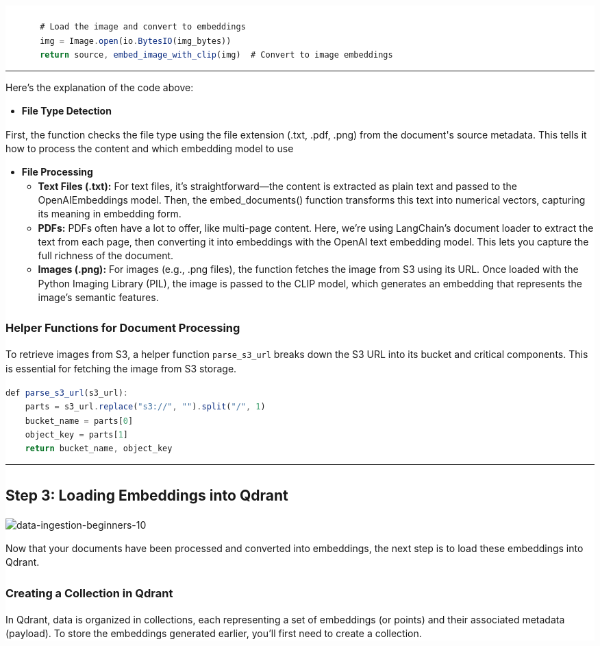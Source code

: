 ```jsx

       # Load the image and convert to embeddings
       img = Image.open(io.BytesIO(img_bytes))
       return source, embed_image_with_clip(img)  # Convert to image embeddings
```

---

Here’s the explanation of the code above:

- **File Type Detection**

First, the function checks the file type using the file extension (.txt, .pdf, .png) from the document's source metadata. This tells it how to process the content and which embedding model to use

- **File Processing**
    - **Text Files (.txt):** For text files, it’s straightforward—the content is extracted as plain text and passed to the OpenAIEmbeddings model. Then, the embed_documents() function transforms this text into numerical vectors, capturing its meaning in embedding form.
    - **PDFs:** PDFs often have a lot to offer, like multi-page content. Here, we’re using LangChain’s document loader to extract the text from each page, then converting it into embeddings with the OpenAI text embedding model. This lets you capture the full richness of the document.
    - **Images (.png):** For images (e.g., .png files), the function fetches the image from S3 using its URL. Once loaded with the Python Imaging Library (PIL), the image is passed to the CLIP model, which generates an embedding that represents the image’s semantic features.

### Helper Functions for Document Processing

To retrieve images from S3, a helper function `parse_s3_url` breaks down the S3 URL into its bucket and critical components. This is essential for fetching the image from S3 storage.

```jsx
def parse_s3_url(s3_url):
    parts = s3_url.replace("s3://", "").split("/", 1)
    bucket_name = parts[0]
    object_key = parts[1]
    return bucket_name, object_key
```

---

## Step 3: Loading Embeddings into Qdrant

![data-ingestion-beginners-10](/documentation/examples/data-ingestion-beginners/data-ingestion-10.png)

Now that your documents have been processed and converted into embeddings, the next step is to load these embeddings into Qdrant.

### Creating a Collection in Qdrant

In Qdrant, data is organized in collections, each representing a set of embeddings (or points) and their associated metadata (payload). To store the embeddings generated earlier, you’ll first need to create a collection.
